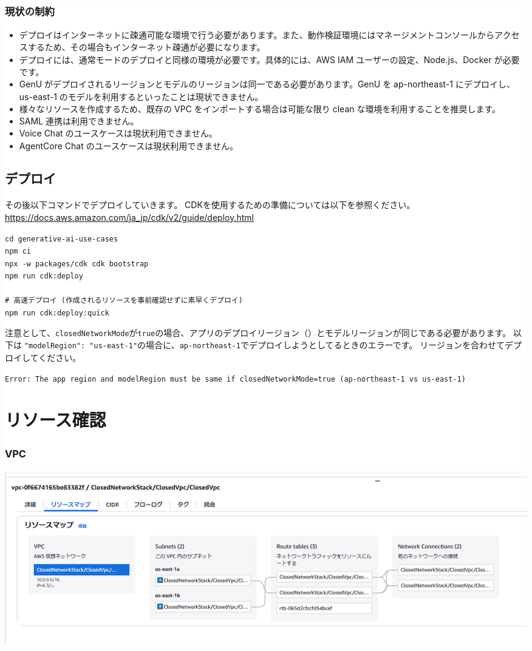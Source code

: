 ### 現状の制約
- デプロイはインターネットに疎通可能な環境で行う必要があります。また、動作検証環境にはマネージメントコンソールからアクセスするため、その場合もインターネット疎通が必要になります。
- デプロイには、通常モードのデプロイと同様の環境が必要です。具体的には、AWS IAM ユーザーの設定、Node.js、Docker が必要です。
- GenU がデプロイされるリージョンとモデルのリージョンは同一である必要があります。GenU を ap-northeast-1 にデプロイし、us-east-1 のモデルを利用するといったことは現状できません。
- 様々なリソースを作成するため、既存の VPC をインポートする場合は可能な限り clean な環境を利用することを推奨します。
- SAML 連携は利用できません。
- Voice Chat のユースケースは現状利用できません。
- AgentCore Chat のユースケースは現状利用できません。

## デプロイ
その後以下コマンドでデプロイしていきます。
CDKを使用するための準備については以下を参照ください。
https://docs.aws.amazon.com/ja_jp/cdk/v2/guide/deploy.html

```
cd generative-ai-use-cases
npm ci
npx -w packages/cdk cdk bootstrap
npm run cdk:deploy

# 高速デプロイ (作成されるリソースを事前確認せずに素早くデプロイ)
npm run cdk:deploy:quick
```

注意として、`closedNetworkMode`が`true`の場合、アプリのデプロイリージョン（）とモデルリージョンが同じである必要があります。
以下は `"modelRegion": "us-east-1"`の場合に、`ap-northeast-1`でデプロイしようとしてるときのエラーです。
リージョンを合わせてデプロイしてください。
```
Error: The app region and modelRegion must be same if closedNetworkMode=true (ap-northeast-1 vs us-east-1)
```

# リソース確認
### VPC
![](/images/f36a5efefcee35/image-1.png)
